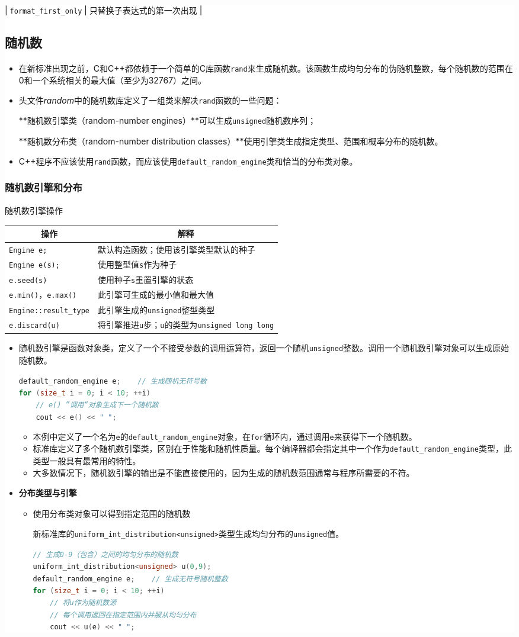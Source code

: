 | `format_first_only` | 只替换子表达式的第一次出现 |

## 随机数

- 在新标准出现之前，C和C++都依赖于一个简单的C库函数`rand`来生成随机数。该函数生成均匀分布的伪随机整数，每个随机数的范围在0和一个系统相关的最大值（至少为32767）之间。

- 头文件*random*中的随机数库定义了一组类来解决`rand`函数的一些问题：

  **随机数引擎类（random-number engines）**可以生成`unsigned`随机数序列；

  **随机数分布类（random-number distribution classes）**使用引擎类生成指定类型、范围和概率分布的随机数。

- C++程序不应该使用`rand`函数，而应该使用`default_random_engine`类和恰当的分布类对象。

### 随机数引擎和分布

随机数引擎操作

| 操作                  | 解释                                             |
| --------------------- | ------------------------------------------------ |
| `Engine e;`           | 默认构造函数；使用该引擎类型默认的种子           |
| `Engine e(s);`        | 使用整型值`s`作为种子                            |
| `e.seed(s)`           | 使用种子`s`重置引擎的状态                        |
| `e.min()`，`e.max()`  | 此引擎可生成的最小值和最大值                     |
| `Engine::result_type` | 此引擎生成的`unsigned`整型类型                   |
| `e.discard(u)`        | 将引擎推进`u`步；`u`的类型为`unsigned long long` |

- 随机数引擎是函数对象类，定义了一个不接受参数的调用运算符，返回一个随机`unsigned`整数。调用一个随机数引擎对象可以生成原始随机数。

  ```c++
  default_random_engine e;    // 生成随机无符号数
  for (size_t i = 0; i < 10; ++i)
      // e() ”调用“对象生成下一个随机数
      cout << e() << " ";
  ```

  - 本例中定义了一个名为`e`的`default_random_engine`对象，在`for`循环内，通过调用`e`来获得下一个随机数。
  - 标准库定义了多个随机数引擎类，区别在于性能和随机性质量。每个编译器都会指定其中一个作为`default_random_engine`类型，此类型一般具有最常用的特性。
  - 大多数情况下，随机数引擎的输出是不能直接使用的，因为生成的随机数范围通常与程序所需要的不符。

- **分布类型与引擎**

  - 使用分布类对象可以得到指定范围的随机数

    新标准库的`uniform_int_distribution<unsigned>`类型生成均匀分布的`unsigned`值。

    ```c++
    // 生成0-9（包含）之间的均匀分布的随机数
    uniform_int_distribution<unsigned> u(0,9);
    default_random_engine e;    // 生成无符号随机整数
    for (size_t i = 0; i < 10; ++i)
        // 将u作为随机数源
        // 每个调用返回在指定范围内并服从均匀分布
        cout << u(e) << " ";
    ```
